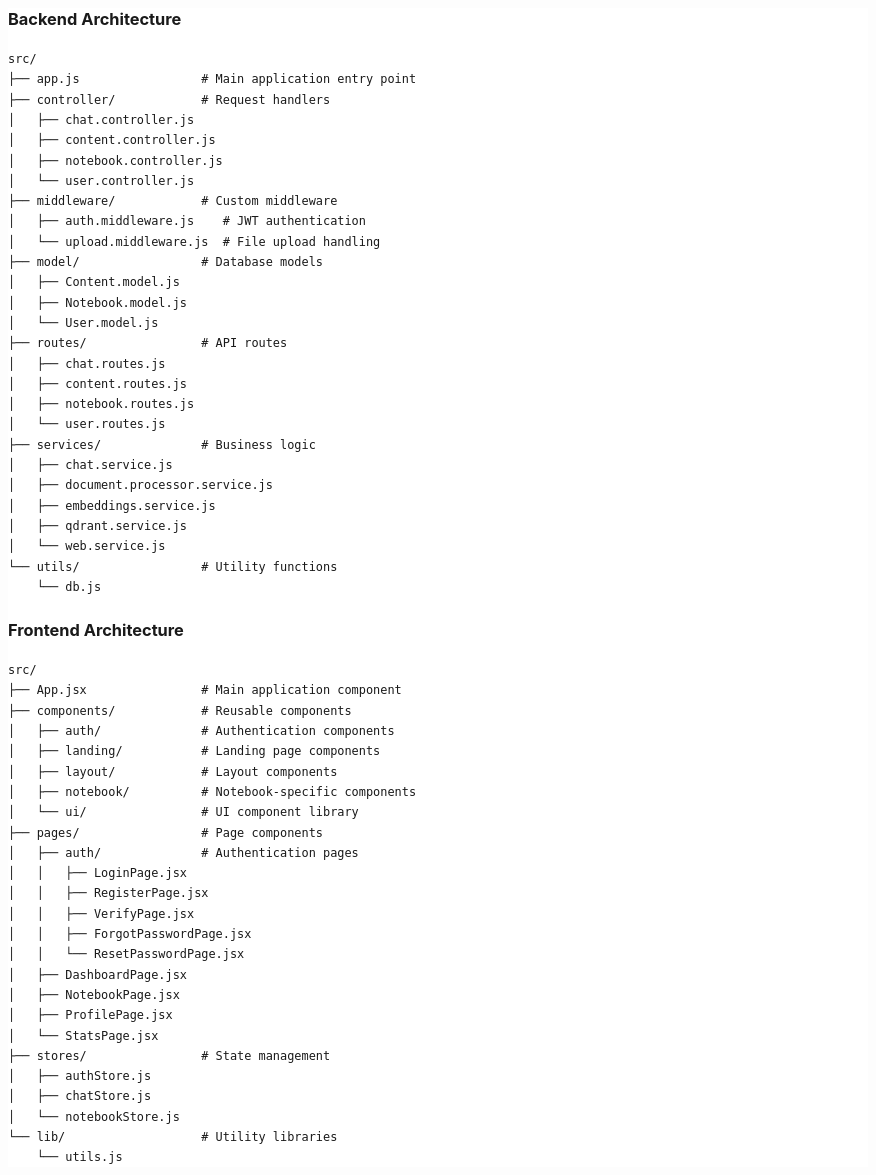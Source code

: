### Backend Architecture

```
src/
├── app.js                 # Main application entry point
├── controller/            # Request handlers
│   ├── chat.controller.js
│   ├── content.controller.js
│   ├── notebook.controller.js
│   └── user.controller.js
├── middleware/            # Custom middleware
│   ├── auth.middleware.js    # JWT authentication
│   └── upload.middleware.js  # File upload handling
├── model/                 # Database models
│   ├── Content.model.js
│   ├── Notebook.model.js
│   └── User.model.js
├── routes/                # API routes
│   ├── chat.routes.js
│   ├── content.routes.js
│   ├── notebook.routes.js
│   └── user.routes.js
├── services/              # Business logic
│   ├── chat.service.js
│   ├── document.processor.service.js
│   ├── embeddings.service.js
│   ├── qdrant.service.js
│   └── web.service.js
└── utils/                 # Utility functions
    └── db.js
```

### Frontend Architecture

```
src/
├── App.jsx                # Main application component
├── components/            # Reusable components
│   ├── auth/              # Authentication components
│   ├── landing/           # Landing page components
│   ├── layout/            # Layout components
│   ├── notebook/          # Notebook-specific components
│   └── ui/                # UI component library
├── pages/                 # Page components
│   ├── auth/              # Authentication pages
│   │   ├── LoginPage.jsx
│   │   ├── RegisterPage.jsx
│   │   ├── VerifyPage.jsx
│   │   ├── ForgotPasswordPage.jsx
│   │   └── ResetPasswordPage.jsx
│   ├── DashboardPage.jsx
│   ├── NotebookPage.jsx
│   ├── ProfilePage.jsx
│   └── StatsPage.jsx
├── stores/                # State management
│   ├── authStore.js
│   ├── chatStore.js
│   └── notebookStore.js
└── lib/                   # Utility libraries
    └── utils.js
```

